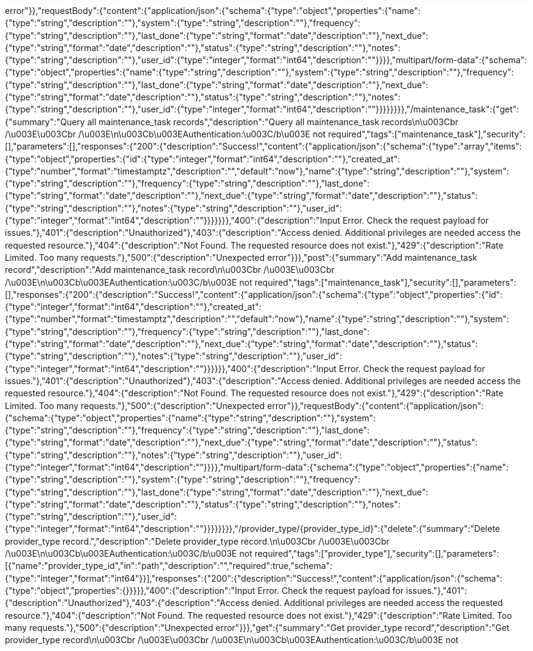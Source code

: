 error"}},"requestBody":{"content":{"application/json":{"schema":{"type":"object","properties":{"name":{"type":"string","description":""},"system":{"type":"string","description":""},"frequency":{"type":"string","description":""},"last_done":{"type":"string","format":"date","description":""},"next_due":{"type":"string","format":"date","description":""},"status":{"type":"string","description":""},"notes":{"type":"string","description":""},"user_id":{"type":"integer","format":"int64","description":""}}}},"multipart/form-data":{"schema":{"type":"object","properties":{"name":{"type":"string","description":""},"system":{"type":"string","description":""},"frequency":{"type":"string","description":""},"last_done":{"type":"string","format":"date","description":""},"next_due":{"type":"string","format":"date","description":""},"status":{"type":"string","description":""},"notes":{"type":"string","description":""},"user_id":{"type":"integer","format":"int64","description":""}}}}}}}},"/maintenance_task":{"get":{"summary":"Query all maintenance_task records","description":"Query all maintenance_task records\n\u003Cbr /\u003E\u003Cbr /\u003E\n\u003Cb\u003EAuthentication:\u003C/b\u003E not required","tags":["maintenance_task"],"security":[],"parameters":[],"responses":{"200":{"description":"Success!","content":{"application/json":{"schema":{"type":"array","items":{"type":"object","properties":{"id":{"type":"integer","format":"int64","description":""},"created_at":{"type":"number","format":"timestamptz","description":"","default":"now"},"name":{"type":"string","description":""},"system":{"type":"string","description":""},"frequency":{"type":"string","description":""},"last_done":{"type":"string","format":"date","description":""},"next_due":{"type":"string","format":"date","description":""},"status":{"type":"string","description":""},"notes":{"type":"string","description":""},"user_id":{"type":"integer","format":"int64","description":""}}}}}}},"400":{"description":"Input Error. Check the request payload for issues."},"401":{"description":"Unauthorized"},"403":{"description":"Access denied. Additional privileges are needed access the requested resource."},"404":{"description":"Not Found. The requested resource does not exist."},"429":{"description":"Rate Limited. Too many requests."},"500":{"description":"Unexpected error"}}},"post":{"summary":"Add maintenance_task record","description":"Add maintenance_task record\n\u003Cbr /\u003E\u003Cbr /\u003E\n\u003Cb\u003EAuthentication:\u003C/b\u003E not required","tags":["maintenance_task"],"security":[],"parameters":[],"responses":{"200":{"description":"Success!","content":{"application/json":{"schema":{"type":"object","properties":{"id":{"type":"integer","format":"int64","description":""},"created_at":{"type":"number","format":"timestamptz","description":"","default":"now"},"name":{"type":"string","description":""},"system":{"type":"string","description":""},"frequency":{"type":"string","description":""},"last_done":{"type":"string","format":"date","description":""},"next_due":{"type":"string","format":"date","description":""},"status":{"type":"string","description":""},"notes":{"type":"string","description":""},"user_id":{"type":"integer","format":"int64","description":""}}}}}},"400":{"description":"Input Error. Check the request payload for issues."},"401":{"description":"Unauthorized"},"403":{"description":"Access denied. Additional privileges are needed access the requested resource."},"404":{"description":"Not Found. The requested resource does not exist."},"429":{"description":"Rate Limited. Too many requests."},"500":{"description":"Unexpected error"}},"requestBody":{"content":{"application/json":{"schema":{"type":"object","properties":{"name":{"type":"string","description":""},"system":{"type":"string","description":""},"frequency":{"type":"string","description":""},"last_done":{"type":"string","format":"date","description":""},"next_due":{"type":"string","format":"date","description":""},"status":{"type":"string","description":""},"notes":{"type":"string","description":""},"user_id":{"type":"integer","format":"int64","description":""}}}},"multipart/form-data":{"schema":{"type":"object","properties":{"name":{"type":"string","description":""},"system":{"type":"string","description":""},"frequency":{"type":"string","description":""},"last_done":{"type":"string","format":"date","description":""},"next_due":{"type":"string","format":"date","description":""},"status":{"type":"string","description":""},"notes":{"type":"string","description":""},"user_id":{"type":"integer","format":"int64","description":""}}}}}}}},"/provider_type/{provider_type_id}":{"delete":{"summary":"Delete provider_type record.","description":"Delete provider_type record.\n\u003Cbr /\u003E\u003Cbr /\u003E\n\u003Cb\u003EAuthentication:\u003C/b\u003E not required","tags":["provider_type"],"security":[],"parameters":[{"name":"provider_type_id","in":"path","description":"","required":true,"schema":{"type":"integer","format":"int64"}}],"responses":{"200":{"description":"Success!","content":{"application/json":{"schema":{"type":"object","properties":{}}}}},"400":{"description":"Input Error. Check the request payload for issues."},"401":{"description":"Unauthorized"},"403":{"description":"Access denied. Additional privileges are needed access the requested resource."},"404":{"description":"Not Found. The requested resource does not exist."},"429":{"description":"Rate Limited. Too many requests."},"500":{"description":"Unexpected error"}}},"get":{"summary":"Get provider_type record","description":"Get provider_type record\n\u003Cbr /\u003E\u003Cbr /\u003E\n\u003Cb\u003EAuthentication:\u003C/b\u003E not